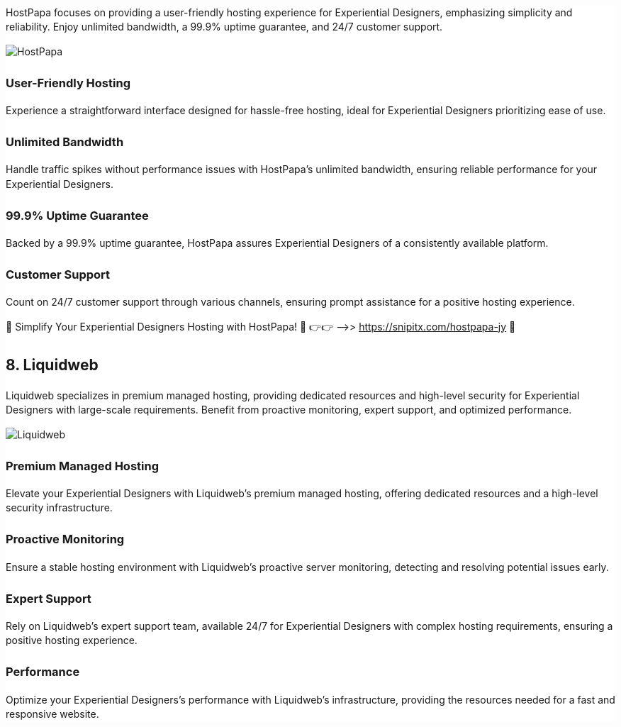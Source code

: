 HostPapa focuses on providing a user-friendly hosting experience for Experiential Designers, emphasizing simplicity and reliability. Enjoy unlimited bandwidth, a 99.9% uptime guarantee, and 24/7 customer support.

![HostPapa](https://i.imgur.com/ouDTkvl.jpeg "HostPapa Hosting")

### User-Friendly Hosting
Experience a straightforward interface designed for hassle-free hosting, ideal for Experiential Designers prioritizing ease of use.

### Unlimited Bandwidth
Handle traffic spikes without performance issues with HostPapa’s unlimited bandwidth, ensuring reliable performance for your Experiential Designers.

### 99.9% Uptime Guarantee
Backed by a 99.9% uptime guarantee, HostPapa assures Experiential Designers of a consistently available platform.

### Customer Support
Count on 24/7 customer support through various channels, ensuring prompt assistance for a positive hosting experience.

🌈 Simplify Your Experiential Designers Hosting with HostPapa! 🚀
👉👉 -->> https://snipitx.com/hostpapa-jy 🚀

## 8. Liquidweb

Liquidweb specializes in premium managed hosting, providing dedicated resources and high-level security for Experiential Designers with large-scale requirements. Benefit from proactive monitoring, expert support, and optimized performance.

![Liquidweb](https://i.imgur.com/4IvT9SC.jpeg "Liquidweb Hosting")

### Premium Managed Hosting
Elevate your Experiential Designers with Liquidweb’s premium managed hosting, offering dedicated resources and a high-level security infrastructure.

### Proactive Monitoring
Ensure a stable hosting environment with Liquidweb’s proactive server monitoring, detecting and resolving potential issues early.

### Expert Support
Rely on Liquidweb’s expert support team, available 24/7 for Experiential Designers with complex hosting requirements, ensuring a positive hosting experience.

### Performance
Optimize your Experiential Designers’s performance with Liquidweb’s infrastructure, providing the resources needed for a fast and responsive website.

